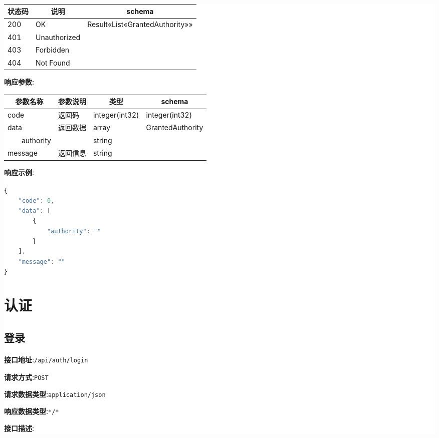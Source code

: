 | 状态码 | 说明 | schema |
| -------- | -------- | ----- | 
|200|OK|Result«List«GrantedAuthority»»|
|401|Unauthorized||
|403|Forbidden||
|404|Not Found||


**响应参数**:


| 参数名称 | 参数说明 | 类型 | schema |
| -------- | -------- | ----- |----- | 
|code|返回码|integer(int32)|integer(int32)|
|data|返回数据|array|GrantedAuthority|
|&emsp;&emsp;authority||string||
|message|返回信息|string||


**响应示例**:
```javascript
{
	"code": 0,
	"data": [
		{
			"authority": ""
		}
	],
	"message": ""
}
```


# 认证


## 登录


**接口地址**:`/api/auth/login`


**请求方式**:`POST`


**请求数据类型**:`application/json`


**响应数据类型**:`*/*`


**接口描述**:
